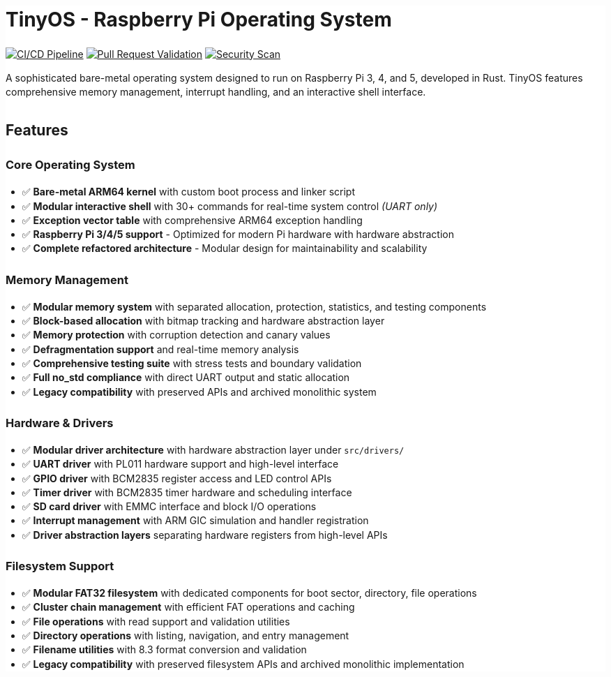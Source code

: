 # TinyOS - Raspberry Pi Operating System

[![CI/CD Pipeline](https://github.com/your-username/tiny_os/actions/workflows/ci.yml/badge.svg)](https://github.com/your-username/tiny_os/actions/workflows/ci.yml)
[![Pull Request Validation](https://github.com/your-username/tiny_os/actions/workflows/pr.yml/badge.svg)](https://github.com/your-username/tiny_os/actions/workflows/pr.yml)
[![Security Scan](https://github.com/your-username/tiny_os/actions/workflows/ci.yml/badge.svg?event=push)](https://github.com/your-username/tiny_os/actions/workflows/ci.yml)

A sophisticated bare-metal operating system designed to run on Raspberry Pi 3, 4, and 5, developed in Rust. TinyOS features comprehensive memory management, interrupt handling, and an interactive shell interface.

## Features

### Core Operating System
- ✅ **Bare-metal ARM64 kernel** with custom boot process and linker script
- ✅ **Modular interactive shell** with 30+ commands for real-time system control *(UART only)*
- ✅ **Exception vector table** with comprehensive ARM64 exception handling
- ✅ **Raspberry Pi 3/4/5 support** - Optimized for modern Pi hardware with hardware abstraction
- ✅ **Complete refactored architecture** - Modular design for maintainability and scalability

### Memory Management
- ✅ **Modular memory system** with separated allocation, protection, statistics, and testing components
- ✅ **Block-based allocation** with bitmap tracking and hardware abstraction layer
- ✅ **Memory protection** with corruption detection and canary values
- ✅ **Defragmentation support** and real-time memory analysis
- ✅ **Comprehensive testing suite** with stress tests and boundary validation
- ✅ **Full no_std compliance** with direct UART output and static allocation
- ✅ **Legacy compatibility** with preserved APIs and archived monolithic system

### Hardware & Drivers
- ✅ **Modular driver architecture** with hardware abstraction layer under `src/drivers/`
- ✅ **UART driver** with PL011 hardware support and high-level interface  
- ✅ **GPIO driver** with BCM2835 register access and LED control APIs
- ✅ **Timer driver** with BCM2835 timer hardware and scheduling interface
- ✅ **SD card driver** with EMMC interface and block I/O operations
- ✅ **Interrupt management** with ARM GIC simulation and handler registration
- ✅ **Driver abstraction layers** separating hardware registers from high-level APIs

### Filesystem Support
- ✅ **Modular FAT32 filesystem** with dedicated components for boot sector, directory, file operations
- ✅ **Cluster chain management** with efficient FAT operations and caching
- ✅ **File operations** with read support and validation utilities
- ✅ **Directory operations** with listing, navigation, and entry management
- ✅ **Filename utilities** with 8.3 format conversion and validation
- ✅ **Legacy compatibility** with preserved filesystem APIs and archived monolithic implementation
